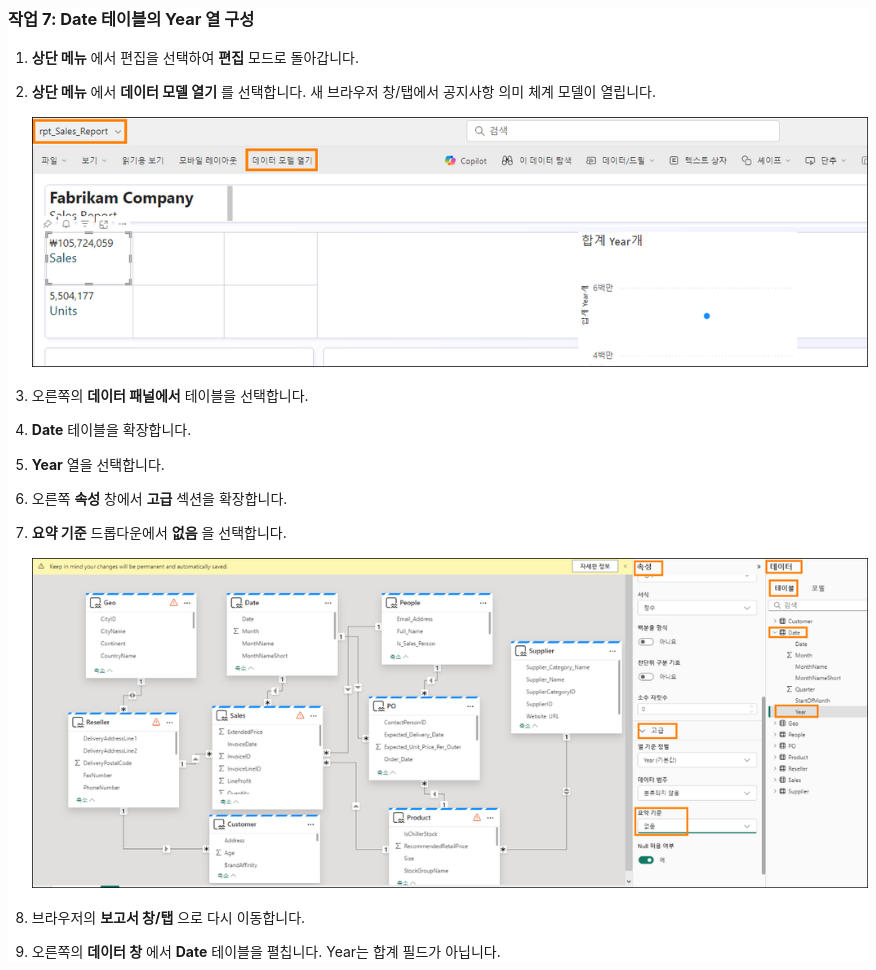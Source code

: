 ### 작업 7: Date 테이블의 Year 열 구성

1. **상단 메뉴** 에서 편집을 선택하여 **편집** 모드로 돌아갑니다.

2. **상단 메뉴** 에서 **데이터 모델 열기** 를 선택합니다. 새 브라우저
    창/탭에서 공지사항 의미 체계 모델이 열립니다.

    ![](../media/Lab-07/image26.png)

3. 오른쪽의 **데이터 패널에서** 테이블을 선택합니다.

4. **Date** 테이블을 확장합니다.

5. **Year** 열을 선택합니다.

6. 오른쪽 **속성** 창에서 **고급** 섹션을 확장합니다.

7. **요약 기준** 드롭다운에서 **없음** 을 선택합니다.

    ![](../media/Lab-07/image27.png)

8. 브라우저의 **보고서 창/탭** 으로 다시 이동합니다.

9. 오른쪽의 **데이터 창** 에서 **Date** 테이블을 펼칩니다. Year는 합계
    필드가 아닙니다.
